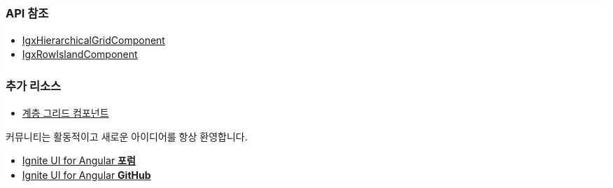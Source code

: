 ### API 참조

* [IgxHierarchicalGridComponent]({environment:angularApiUrl}/classes/igxhierarchicalgridcomponent.html)
* [IgxRowIslandComponent]({environment:angularApiUrl}/classes/igxrowislandcomponent.html)

### 추가 리소스

<div class="divider--half"></div>

* [계층 그리드 컴포넌트](hierarchical_grid.md)

<div class="divider--half"></div>
커뮤니티는 활동적이고 새로운 아이디어를 항상 환영합니다.

* [Ignite UI for Angular **포럼**](https://www.infragistics.com/community/forums/f/ignite-ui-for-angular)
* [Ignite UI for Angular **GitHub**](https://github.com/IgniteUI/igniteui-angular)
